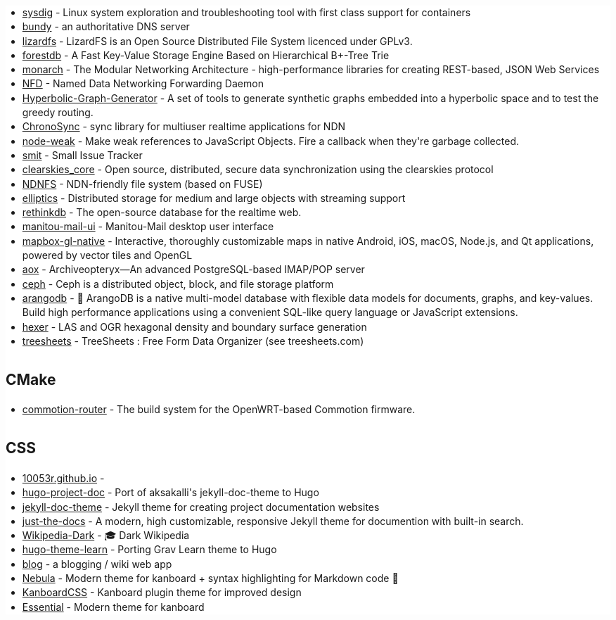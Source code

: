 - [sysdig](https://github.com/draios/sysdig) - Linux system exploration and troubleshooting tool with first class support for containers
- [bundy](https://github.com/bundy-dns/bundy) - an authoritative DNS server
- [lizardfs](https://github.com/lizardfs/lizardfs) - LizardFS is an Open Source Distributed File System licenced under GPLv3.
- [forestdb](https://github.com/couchbase/forestdb) - A Fast Key-Value Storage Engine Based on Hierarchical B+-Tree Trie
- [monarch](https://github.com/digitalbazaar/monarch) - The Modular Networking Architecture - high-performance libraries for creating REST-based, JSON Web Services
- [NFD](https://github.com/named-data/NFD) - Named Data Networking Forwarding Daemon
- [Hyperbolic-Graph-Generator](https://github.com/named-data/Hyperbolic-Graph-Generator) - A set of tools to generate synthetic graphs embedded into a hyperbolic space and to test the greedy routing.
- [ChronoSync](https://github.com/named-data/ChronoSync) - sync library for multiuser realtime applications for NDN
- [node-weak](https://github.com/TooTallNate/node-weak) - Make weak references to JavaScript Objects. Fire a callback when they're garbage collected.
- [smit](https://github.com/goeb/smit) - Small Issue Tracker
- [clearskies_core](https://github.com/larroy/clearskies_core) - Open source, distributed, secure data synchronization using the clearskies protocol
- [NDNFS](https://github.com/named-data/NDNFS) - NDN-friendly file system (based on FUSE)
- [elliptics](https://github.com/reverbrain/elliptics) - Distributed storage for medium and large objects with streaming support
- [rethinkdb](https://github.com/rethinkdb/rethinkdb) - The open-source database for the realtime web.
- [manitou-mail-ui](https://github.com/manitou-mail/manitou-mail-ui) - Manitou-Mail desktop user interface
- [mapbox-gl-native](https://github.com/mapbox/mapbox-gl-native) - Interactive, thoroughly customizable maps in native Android, iOS, macOS, Node.js, and Qt applications, powered by vector tiles and OpenGL
- [aox](https://github.com/aox/aox) - Archiveopteryx—An advanced PostgreSQL-based IMAP/POP server
- [ceph](https://github.com/ceph/ceph) - Ceph is a distributed object, block, and file storage platform
- [arangodb](https://github.com/arangodb/arangodb) - 🥑 ArangoDB is a native multi-model database with flexible data models for documents, graphs, and key-values. Build high performance applications using a convenient SQL-like query language or JavaScript extensions.
- [hexer](https://github.com/hobu/hexer) - LAS and OGR hexagonal density and boundary surface generation
- [treesheets](https://github.com/aardappel/treesheets) - TreeSheets : Free Form Data Organizer (see treesheets.com)

## CMake 

- [commotion-router](https://github.com/opentechinstitute/commotion-router) - The build system for the OpenWRT-based Commotion firmware.

## CSS 

- [10053r.github.io](https://github.com/10053r/10053r.github.io) - 
- [hugo-project-doc](https://github.com/lrntct/hugo-project-doc) - Port of aksakalli's jekyll-doc-theme to Hugo
- [jekyll-doc-theme](https://github.com/aksakalli/jekyll-doc-theme) - Jekyll theme for creating project documentation websites
- [just-the-docs](https://github.com/pmarsceill/just-the-docs) - A modern, high customizable, responsive Jekyll theme for documention with built-in search.
- [Wikipedia-Dark](https://github.com/StylishThemes/Wikipedia-Dark) - :mortar_board: Dark Wikipedia
- [hugo-theme-learn](https://github.com/matcornic/hugo-theme-learn) - Porting Grav Learn theme to Hugo
- [blog](https://github.com/eelcovisser/blog) - a blogging / wiki web app
- [Nebula](https://github.com/kenlog/Nebula) - Modern theme for kanboard + syntax highlighting for Markdown code :dash:
- [KanboardCSS](https://github.com/aljawaid/KanboardCSS) - Kanboard plugin theme for improved design
- [Essential](https://github.com/kenlog/Essential) - Modern theme for kanboard